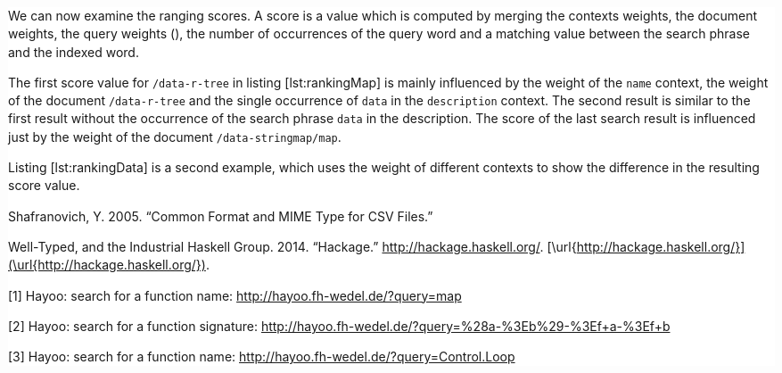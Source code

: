 We can now examine the ranging scores. A score is a value which is
computed by merging the contexts weights, the document weights, the
query weights (), the number of occurrences of the query word and a
matching value between the search phrase and the indexed word.

The first score value for `/data-r-tree` in listing [lst:rankingMap]
is mainly influenced by the weight of the `name` context, the weight
of the document `/data-r-tree` and the single occurrence of `data` in
the `description` context. The second result is similar to the first
result without the occurrence of the search phrase `data` in the
description. The score of the last search result is influenced just by
the weight of the document `/data-stringmap/map`.

Listing [lst:rankingData] is a second example, which uses the weight
of different contexts to show the difference in the resulting score
value.

Shafranovich, Y. 2005. “Common Format and MIME Type for CSV Files.”

Well-Typed, and the Industrial Haskell Group. 2014. “Hackage.” http://hackage.haskell.org/. [\\url{http://hackage.haskell.org/}](\url{http://hackage.haskell.org/}).

[1] Hayoo: search for a function name: <http://hayoo.fh-wedel.de/?query=map>

[2] Hayoo: search for a function signature: <http://hayoo.fh-wedel.de/?query=%28a-%3Eb%29-%3Ef+a-%3Ef+b>

[3] Hayoo: search for a function name: <http://hayoo.fh-wedel.de/?query=Control.Loop>

